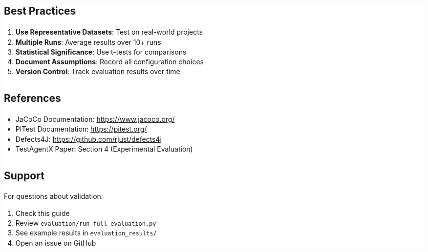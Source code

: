 ## Best Practices

1. **Use Representative Datasets**: Test on real-world projects
2. **Multiple Runs**: Average results over 10+ runs
3. **Statistical Significance**: Use t-tests for comparisons
4. **Document Assumptions**: Record all configuration choices
5. **Version Control**: Track evaluation results over time

## References

- JaCoCo Documentation: https://www.jacoco.org/
- PITest Documentation: https://pitest.org/
- Defects4J: https://github.com/rjust/defects4j
- TestAgentX Paper: Section 4 (Experimental Evaluation)

## Support

For questions about validation:
1. Check this guide
2. Review `evaluation/run_full_evaluation.py`
3. See example results in `evaluation_results/`
4. Open an issue on GitHub
